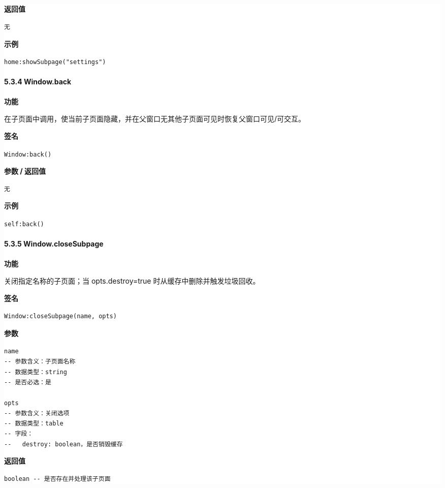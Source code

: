 **返回值**
```plain
无
```

**示例**
```plain
home:showSubpage("settings")
```

#### 5.3.4 Window.back
**功能**

在子页面中调用，使当前子页面隐藏，并在父窗口无其他子页面可见时恢复父窗口可见/可交互。

**签名**
```plain
Window:back()
```

**参数 / 返回值**
```plain
无
```

**示例**
```plain
self:back()
```

#### 5.3.5 Window.closeSubpage
**功能**

关闭指定名称的子页面；当 opts.destroy=true 时从缓存中删除并触发垃圾回收。

**签名**
```plain
Window:closeSubpage(name, opts)
```

**参数**
```plain
name
-- 参数含义：子页面名称
-- 数据类型：string
-- 是否必选：是

opts
-- 参数含义：关闭选项
-- 数据类型：table
-- 字段：
--   destroy: boolean，是否销毁缓存
```

**返回值**
```plain
boolean -- 是否存在并处理该子页面
```
